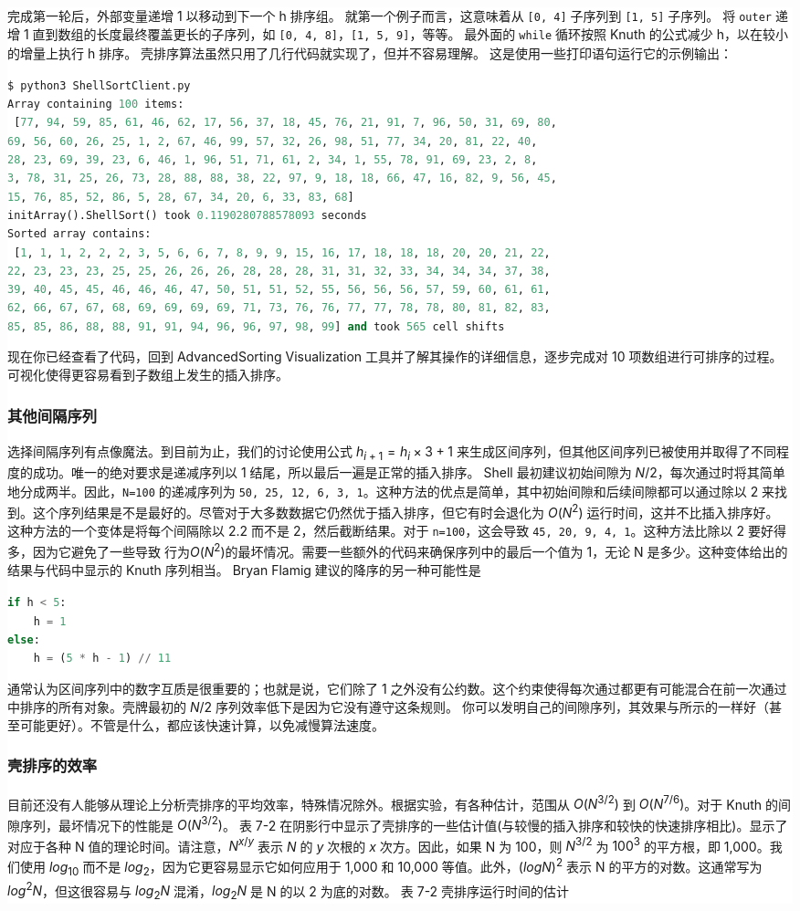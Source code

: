 
完成第一轮后，外部变量递增 1 以移动到下一个 h 排序组。 就第一个例子而言，这意味着从 ```[0, 4]``` 子序列到 ```[1, 5]``` 子序列。 将 ```outer``` 递增 1 直到数组的长度最终覆盖更长的子序列，如 ```[0, 4, 8]```，```[1, 5, 9]```，等等。 最外面的 ```while``` 循环按照 Knuth 的公式减少 h，以在较小的增量上执行 h 排序。
壳排序算法虽然只用了几行代码就实现了，但并不容易理解。 这是使用一些打印语句运行它的示例输出：

```python
$ python3 ShellSortClient.py
Array containing 100 items:
 [77, 94, 59, 85, 61, 46, 62, 17, 56, 37, 18, 45, 76, 21, 91, 7, 96, 50, 31, 69, 80,
69, 56, 60, 26, 25, 1, 2, 67, 46, 99, 57, 32, 26, 98, 51, 77, 34, 20, 81, 22, 40,
28, 23, 69, 39, 23, 6, 46, 1, 96, 51, 71, 61, 2, 34, 1, 55, 78, 91, 69, 23, 2, 8,
3, 78, 31, 25, 26, 73, 28, 88, 88, 38, 22, 97, 9, 18, 18, 66, 47, 16, 82, 9, 56, 45,
15, 76, 85, 52, 86, 5, 28, 67, 34, 20, 6, 33, 83, 68]
initArray().ShellSort() took 0.1190280788578093 seconds
Sorted array contains:
 [1, 1, 1, 2, 2, 2, 3, 5, 6, 6, 7, 8, 9, 9, 15, 16, 17, 18, 18, 18, 20, 20, 21, 22,
22, 23, 23, 23, 25, 25, 26, 26, 26, 28, 28, 28, 31, 31, 32, 33, 34, 34, 34, 37, 38,
39, 40, 45, 45, 46, 46, 46, 47, 50, 51, 51, 52, 55, 56, 56, 56, 57, 59, 60, 61, 61,
62, 66, 67, 67, 68, 69, 69, 69, 69, 71, 73, 76, 76, 77, 77, 78, 78, 80, 81, 82, 83,
85, 85, 86, 88, 88, 91, 91, 94, 96, 96, 97, 98, 99] and took 565 cell shifts
```

现在你已经查看了代码，回到 AdvancedSorting Visualization 工具并了解其操作的详细信息，逐步完成对 10 项数组进行可排序的过程。可视化使得更容易看到子数组上发生的插入排序。

### 其他间隔序列

选择间隔序列有点像魔法。到目前为止，我们的讨论使用公式 $h_{i+1} = h_{i}×3 + 1$ 来生成区间序列，但其他区间序列已被使用并取得了不同程度的成功。唯一的绝对要求是递减序列以 1 结尾，所以最后一遍是正常的插入排序。
Shell 最初建议初始间隙为 $N/2$，每次通过时将其简单地分成两半。因此，```N=100``` 的递减序列为 ```50, 25, 12, 6, 3, 1```。这种方法的优点是简单，其中初始间隙和后续间隙都可以通过除以 2 来找到。这个序列结果是不是最好的。尽管对于大多数数据它仍然优于插入排序，但它有时会退化为 $O(N^{2})$ 运行时间，这并不比插入排序好。
这种方法的一个变体是将每个间隔除以 2.2 而不是 2，然后截断结果。对于 ```n=100```，这会导致 ```45, 20, 9, 4, 1```。这种方法比除以 2 要好得多，因为它避免了一些导致  行为$O(N^{2})$的最坏情况。需要一些额外的代码来确保序列中的最后一个值为 1，无论 N 是多少。这种变体给出的结果与代码中显示的 Knuth 序列相当。
Bryan Flamig 建议的降序的另一种可能性是

```python
if h < 5:
    h = 1
else:
    h = (5 * h - 1) // 11
```

通常认为区间序列中的数字互质是很重要的；也就是说，它们除了 1 之外没有公约数。这个约束使得每次通过都更有可能混合在前一次通过中排序的所有对象。壳牌最初的 $N/2$ 序列效率低下是因为它没有遵守这条规则。
你可以发明自己的间隙序列，其效果与所示的一样好（甚至可能更好）。不管是什么，都应该快速计算，以免减慢算法速度。

### 壳排序的效率

目前还没有人能够从理论上分析壳排序的平均效率，特殊情况除外。根据实验，有各种估计，范围从 $O(N^{3/2})$ 到 $O(N^{7/6})$。对于 Knuth 的间隙序列，最坏情况下的性能是 $O(N^{3/2})$。
表 7-2 在阴影行中显示了壳排序的一些估计值(与较慢的插入排序和较快的快速排序相比)。显示了对应于各种 N 值的理论时间。请注意，$N^{x/y}$ 表示 $N$ 的 $y$ 次根的 $x$ 次方。因此，如果 N 为 100，则 $N^{3/2}$ 为 $100^{3}$ 的平方根，即 1,000。我们使用 $log_{10}$ 而不是 $log_{2}$，因为它更容易显示它如何应用于 1,000 和 10,000 等值。此外，$(log N)^{2}$ 表示 N 的平方的对数。这通常写为 $log^{2}N$，但这很容易与 $log_{2}N$ 混淆，$log_{2}N$ 是 N 的以 2 为底的对数。
表 7-2 壳排序运行时间的估计
